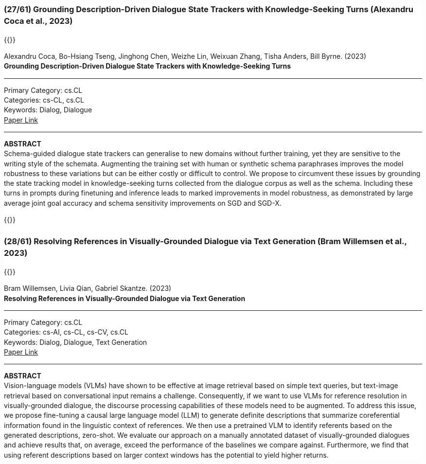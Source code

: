 

### (27/61) Grounding Description-Driven Dialogue State Trackers with Knowledge-Seeking Turns (Alexandru Coca et al., 2023)

{{<citation>}}

Alexandru Coca, Bo-Hsiang Tseng, Jinghong Chen, Weizhe Lin, Weixuan Zhang, Tisha Anders, Bill Byrne. (2023)  
**Grounding Description-Driven Dialogue State Trackers with Knowledge-Seeking Turns**  

---
Primary Category: cs.CL  
Categories: cs-CL, cs.CL  
Keywords: Dialog, Dialogue  
[Paper Link](http://arxiv.org/abs/2309.13448v1)  

---


**ABSTRACT**  
Schema-guided dialogue state trackers can generalise to new domains without further training, yet they are sensitive to the writing style of the schemata. Augmenting the training set with human or synthetic schema paraphrases improves the model robustness to these variations but can be either costly or difficult to control. We propose to circumvent these issues by grounding the state tracking model in knowledge-seeking turns collected from the dialogue corpus as well as the schema. Including these turns in prompts during finetuning and inference leads to marked improvements in model robustness, as demonstrated by large average joint goal accuracy and schema sensitivity improvements on SGD and SGD-X.

{{</citation>}}


### (28/61) Resolving References in Visually-Grounded Dialogue via Text Generation (Bram Willemsen et al., 2023)

{{<citation>}}

Bram Willemsen, Livia Qian, Gabriel Skantze. (2023)  
**Resolving References in Visually-Grounded Dialogue via Text Generation**  

---
Primary Category: cs.CL  
Categories: cs-AI, cs-CL, cs-CV, cs.CL  
Keywords: Dialog, Dialogue, Text Generation  
[Paper Link](http://arxiv.org/abs/2309.13430v1)  

---


**ABSTRACT**  
Vision-language models (VLMs) have shown to be effective at image retrieval based on simple text queries, but text-image retrieval based on conversational input remains a challenge. Consequently, if we want to use VLMs for reference resolution in visually-grounded dialogue, the discourse processing capabilities of these models need to be augmented. To address this issue, we propose fine-tuning a causal large language model (LLM) to generate definite descriptions that summarize coreferential information found in the linguistic context of references. We then use a pretrained VLM to identify referents based on the generated descriptions, zero-shot. We evaluate our approach on a manually annotated dataset of visually-grounded dialogues and achieve results that, on average, exceed the performance of the baselines we compare against. Furthermore, we find that using referent descriptions based on larger context windows has the potential to yield higher returns.

